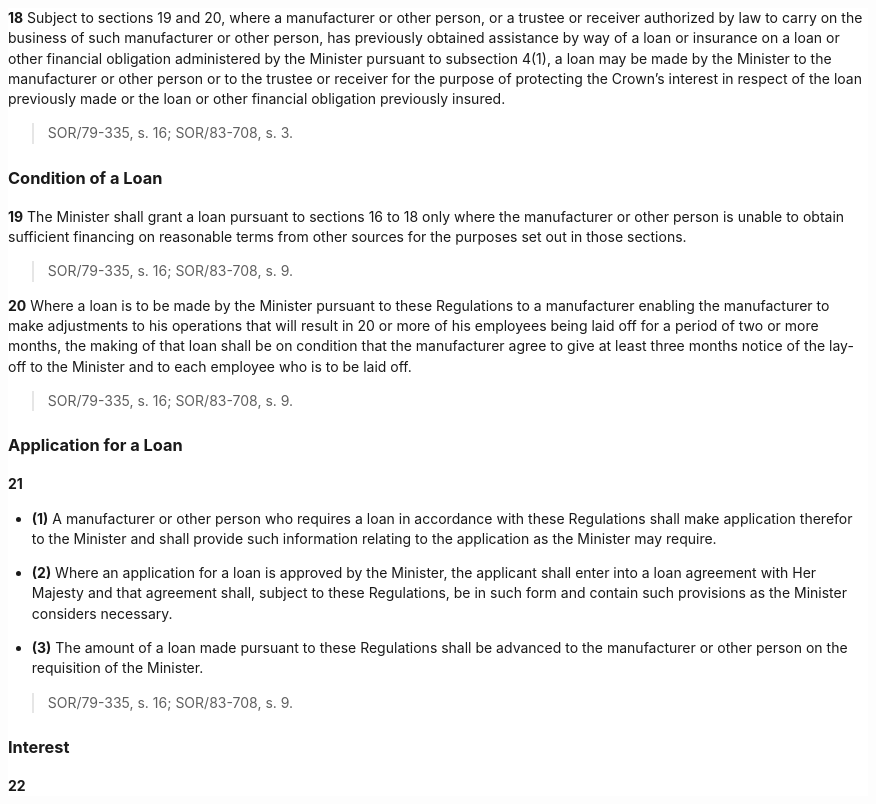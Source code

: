 


**18** Subject to sections 19 and 20, where a manufacturer or other person, or a trustee or receiver authorized by law to carry on the business of such manufacturer or other person, has previously obtained assistance by way of a loan or insurance on a loan or other financial obligation administered by the Minister pursuant to subsection 4(1), a loan may be made by the Minister to the manufacturer or other person or to the trustee or receiver for the purpose of protecting the Crown’s interest in respect of the loan previously made or the loan or other financial obligation previously insured.
> SOR/79-335, s. 16; SOR/83-708, s. 3.





### Condition of a Loan


**19** The Minister shall grant a loan pursuant to sections 16 to 18 only where the manufacturer or other person is unable to obtain sufficient financing on reasonable terms from other sources for the purposes set out in those sections.
> SOR/79-335, s. 16; SOR/83-708, s. 9.




**20** Where a loan is to be made by the Minister pursuant to these Regulations to a manufacturer enabling the manufacturer to make adjustments to his operations that will result in 20 or more of his employees being laid off for a period of two or more months, the making of that loan shall be on condition that the manufacturer agree to give at least three months notice of the lay-off to the Minister and to each employee who is to be laid off.
> SOR/79-335, s. 16; SOR/83-708, s. 9.





### Application for a Loan


**21** 

- **(1)** A manufacturer or other person who requires a loan in accordance with these Regulations shall make application therefor to the Minister and shall provide such information relating to the application as the Minister may require.

- **(2)** Where an application for a loan is approved by the Minister, the applicant shall enter into a loan agreement with Her Majesty and that agreement shall, subject to these Regulations, be in such form and contain such provisions as the Minister considers necessary.

- **(3)** The amount of a loan made pursuant to these Regulations shall be advanced to the manufacturer or other person on the requisition of the Minister.
> SOR/79-335, s. 16; SOR/83-708, s. 9.





### Interest


**22** 
